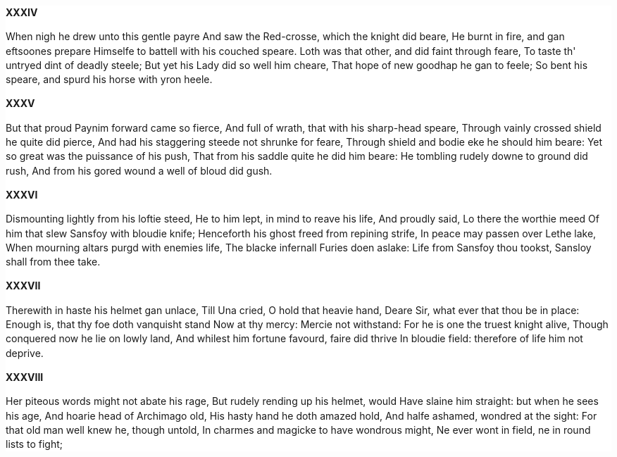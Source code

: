 
**XXXIV**

When nigh he drew unto this gentle payre
And saw the Red-crosse, which the knight did beare,
He burnt in fire, and gan eftsoones prepare
Himselfe to battell with his couched speare.
Loth was that other, and did faint through feare,
To taste th' untryed dint of deadly steele;
But yet his Lady did so well him cheare,
That hope of new goodhap he gan to feele;
So bent his speare, and spurd his horse with yron heele.


**XXXV**

But that proud Paynim forward came so fierce,
And full of wrath, that with his sharp-head speare,
Through vainly crossed shield he quite did pierce,
And had his staggering steede not shrunke for feare,
Through shield and bodie eke he should him beare:
Yet so great was the puissance of his push,
That from his saddle quite he did him beare:
He tombling rudely downe to ground did rush,
And from his gored wound a well of bloud did gush.


**XXXVI**

Dismounting lightly from his loftie steed,
He to him lept, in mind to reave his life,
And proudly said, Lo there the worthie meed
Of him that slew Sansfoy with bloudie knife;
Henceforth his ghost freed from repining strife,
In peace may passen over Lethe lake,
When mourning altars purgd with enemies life,
The blacke infernall Furies doen aslake:
Life from Sansfoy thou tookst, Sansloy shall from thee take.


**XXXVII**

Therewith in haste his helmet gan unlace,
Till Una cried, O hold that heavie hand,
Deare Sir, what ever that thou be in place:
Enough is, that thy foe doth vanquisht stand
Now at thy mercy: Mercie not withstand:
For he is one the truest knight alive,
Though conquered now he lie on lowly land,
And whilest him fortune favourd, faire did thrive
In bloudie field: therefore of life him not deprive.


**XXXVIII**

Her piteous words might not abate his rage,
But rudely rending up his helmet, would
Have slaine him straight: but when he sees his age,
And hoarie head of Archimago old,
His hasty hand he doth amazed hold,
And halfe ashamed, wondred at the sight:
For that old man well knew he, though untold,
In charmes and magicke to have wondrous might,
Ne ever wont in field, ne in round lists to fight;
